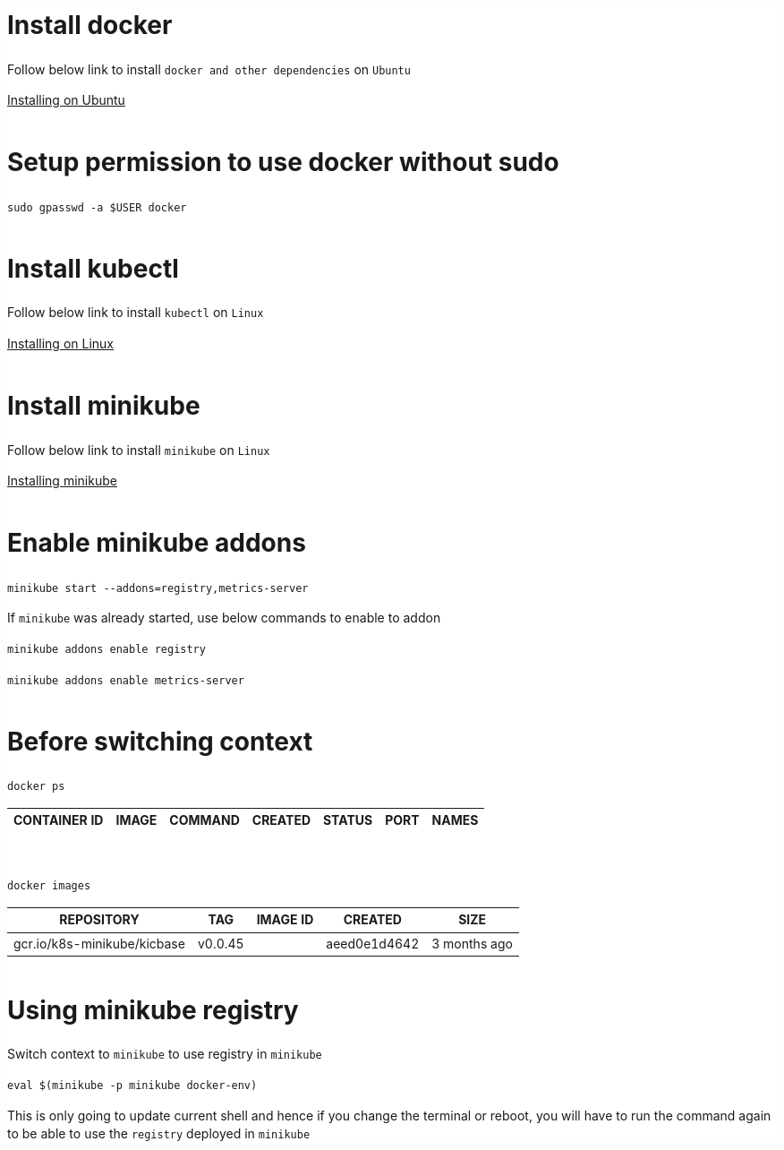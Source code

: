 # Install docker
Follow below link to install `docker and other dependencies` on `Ubuntu`

[Installing on Ubuntu](https://docs.docker.com/engine/install/ubuntu/)

# Setup permission to use docker without sudo
`sudo gpasswd -a $USER docker`

# Install kubectl
Follow below link to install `kubectl` on `Linux`

[Installing on Linux](https://kubernetes.io/docs/tasks/tools/install-kubectl-linux/)

# Install minikube
Follow below link to install `minikube` on `Linux`

[Installing minikube](https://minikube.sigs.k8s.io/docs/start/?arch=%2Flinux%2Fx86-64%2Fstable%2Fbinary+download)

# Enable minikube addons
`minikube start --addons=registry,metrics-server`

If `minikube` was already started, use below commands to enable to addon

`minikube addons enable registry`

`minikube addons enable metrics-server`

# Before switching context
`docker ps`

| CONTAINER ID | IMAGE | COMMAND | CREATED | STATUS | PORT | NAMES |
|--------------|--|--|--|--|--|--|

<br>

`docker images`

|REPOSITORY | TAG | IMAGE ID | CREATED | SIZE|
|---|----|---|---|---|
gcr.io/k8s-minikube/kicbase | v0.0.45 | |aeed0e1d4642  | 3 months ago  | 1.28GB |


# Using minikube registry
Switch context to `minikube` to use registry in `minikube`

`eval $(minikube -p minikube docker-env)`

This is only going to update current shell and hence if you change the terminal or reboot, you will have to run the command again to be able to use the `registry` deployed in `minikube`
